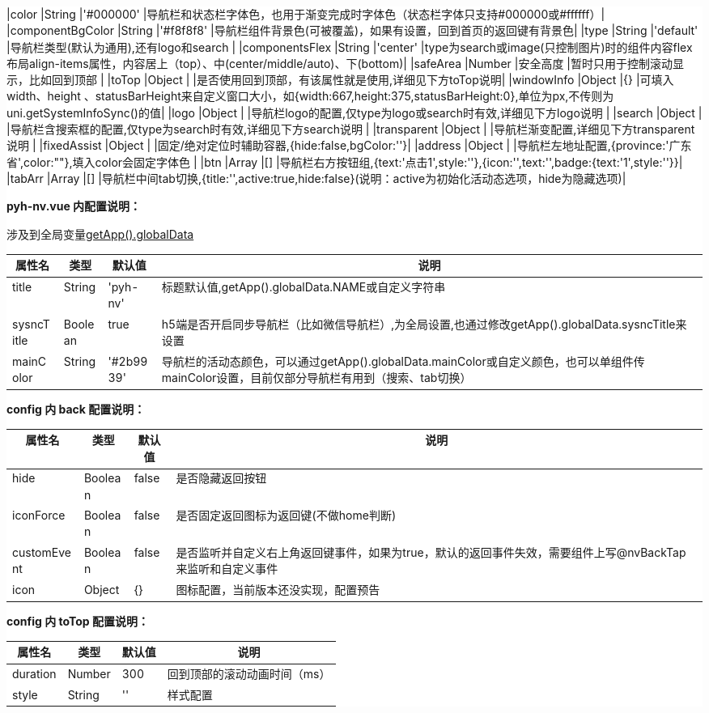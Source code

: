 |color				|String	|'#000000'	|导航栏和状态栏字体色，也用于渐变完成时字体色（状态栏字体只支持#000000或#ffffff）|
|componentBgColor	|String	|'#f8f8f8'	|导航栏组件背景色(可被覆盖)，如果有设置，回到首页的返回键有背景色|
|type				|String	|'default'	|导航栏类型(默认为通用),还有logo和search	|
|componentsFlex		|String	|'center'   |type为search或image(只控制图片)时的组件内容flex布局align-items属性，内容居上（top）、中(center/middle/auto)、下(bottom)|
|safeArea			|Number	|安全高度	|暂时只用于控制滚动显示，比如回到顶部		|
|toTop				|Object |			|是否使用回到顶部，有该属性就是使用,详细见下方toTop说明|
|windowInfo			|Object	|{}			|可填入width、height	、statusBarHeight来自定义窗口大小，如{width:667,height:375,statusBarHeight:0},单位为px,不传则为uni.getSystemInfoSync()的值|
|logo				|Object	|		   	|导航栏logo的配置,仅type为logo或search时有效,详细见下方logo说明					|
|search				|Object	|		    |导航栏含搜索框的配置,仅type为search时有效,详细见下方search说明					|
|transparent		|Object	|		    |导航栏渐变配置,详细见下方transparent说明	|
|fixedAssist		|Object	|    		|固定/绝对定位时辅助容器,{hide:false,bgColor:''}|
|address			|Object	|		    |导航栏左地址配置,{province:'广东省',color:""},填入color会固定字体色				|
|btn				|Array	|[]		    |导航栏右方按钮组,{text:'点击1',style:''},{icon:'',text:'',badge:{text:'1',style:''}}|
|tabArr				|Array	|[]		    |导航栏中间tab切换,{title:'',active:true,hide:false}(说明：active为初始化活动态选项，hide为隐藏选项)|


**pyh-nv.vue 内配置说明：**

涉及到全局变量[getApp().globalData](https://uniapp.dcloud.net.cn/collocation/App.html#globaldata)

|属性名				|类型	|默认值	                    |说明			|
|---				|----	|---	                    |---			|
|title				|String	|'pyh-nv' 					|标题默认值,getApp().globalData.NAME或自定义字符串	|
|sysncTitle			|Boolean|true	 					|h5端是否开启同步导航栏（比如微信导航栏）,为全局设置,也通过修改getApp().globalData.sysncTitle来设置|
|mainColor			|String	|'#2b9939' 					|导航栏的活动态颜色，可以通过getApp().globalData.mainColor或自定义颜色，也可以单组件传mainColor设置，目前仅部分导航栏有用到（搜索、tab切换）|


**config 内 back 配置说明：**

|属性名				|类型	|默认值	                    |说明								|
|---				|----	|---	                    |---								|
|hide				|Boolean|false   					|是否隐藏返回按钮					|
|iconForce			|Boolean|false   					|是否固定返回图标为返回键(不做home判断)|
|customEvent		|Boolean|false     					|是否监听并自定义右上角返回键事件，如果为true，默认的返回事件失效，需要组件上写@nvBackTap来监听和自定义事件|
|icon				|Object	|{}   						|图标配置，当前版本还没实现，配置预告	|


**config 内 toTop 配置说明：**

|属性名				|类型	|默认值	                    |说明								|
|---				|----	|---	                    |---								|
|duration			|Number	|300   						|回到顶部的滚动动画时间（ms）			|
|style				|String	|''	     					|样式配置							|
